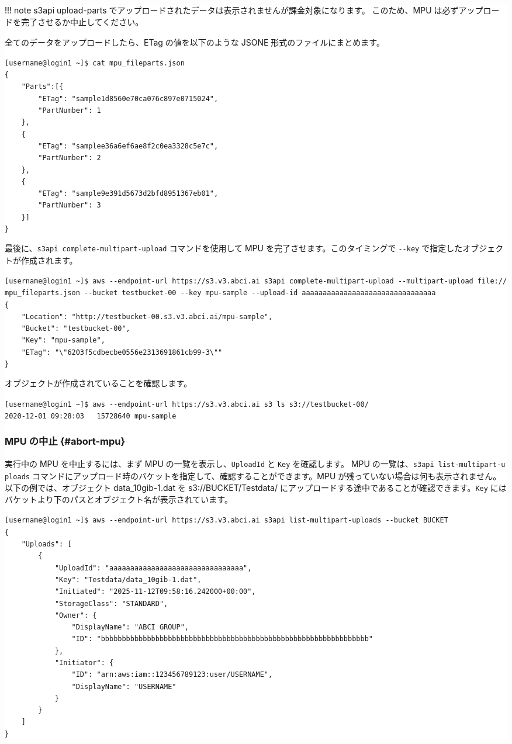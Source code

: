 !!! note
    s3api upload-parts でアップロードされたデータは表示されませんが課金対象になります。 このため、MPU は必ずアップロードを完了させるか中止してください。

全てのデータをアップロードしたら、ETag の値を以下のような JSONE 形式のファイルにまとめます。
```
[username@login1 ~]$ cat mpu_fileparts.json
{
    "Parts":[{
        "ETag": "sample1d8560e70ca076c897e0715024",
        "PartNumber": 1
    },
    {
        "ETag": "samplee36a6ef6ae8f2c0ea3328c5e7c",
        "PartNumber": 2
    },
    {
        "ETag": "sample9e391d5673d2bfd8951367eb01",
        "PartNumber": 3
    }]
}
```

最後に、`s3api complete-multipart-upload` コマンドを使用して MPU を完了させます。このタイミングで `--key` で指定したオブジェクトが作成されます。
```
[username@login1 ~]$ aws --endpoint-url https://s3.v3.abci.ai s3api complete-multipart-upload --multipart-upload file://mpu_fileparts.json --bucket testbucket-00 --key mpu-sample --upload-id aaaaaaaaaaaaaaaaaaaaaaaaaaaaaaaa
{
    "Location": "http://testbucket-00.s3.v3.abci.ai/mpu-sample",
    "Bucket": "testbucket-00",
    "Key": "mpu-sample",
    "ETag": "\"6203f5cdbecbe0556e2313691861cb99-3\""
}
```
オブジェクトが作成されていることを確認します。
```
[username@login1 ~]$ aws --endpoint-url https://s3.v3.abci.ai s3 ls s3://testbucket-00/
2020-12-01 09:28:03   15728640 mpu-sample
```

### MPU の中止 {#abort-mpu}

実行中の MPU を中止するには、まず MPU の一覧を表示し、`UploadId` と `Key` を確認します。 MPU の一覧は、`s3api list-multipart-uploads` コマンドにアップロード時のバケットを指定して、確認することができます。MPU が残っていない場合は何も表示されません。 以下の例では、オブジェクト data_10gib-1.dat を s3://BUCKET/Testdata/ にアップロードする途中であることが確認できます。`Key` にはバケットより下のパスとオブジェクト名が表示されています。
```
[username@login1 ~]$ aws --endpoint-url https://s3.v3.abci.ai s3api list-multipart-uploads --bucket BUCKET
{
    "Uploads": [
        {
            "UploadId": "aaaaaaaaaaaaaaaaaaaaaaaaaaaaaaaa",
            "Key": "Testdata/data_10gib-1.dat",
            "Initiated": "2025-11-12T09:58:16.242000+00:00",
            "StorageClass": "STANDARD",
            "Owner": {
                "DisplayName": "ABCI GROUP",
                "ID": "bbbbbbbbbbbbbbbbbbbbbbbbbbbbbbbbbbbbbbbbbbbbbbbbbbbbbbbbbbbbbbbb"
            },
            "Initiator": {
                "ID": "arn:aws:iam::123456789123:user/USERNAME",
                "DisplayName": "USERNAME"
            }
        }
    ]
}
```